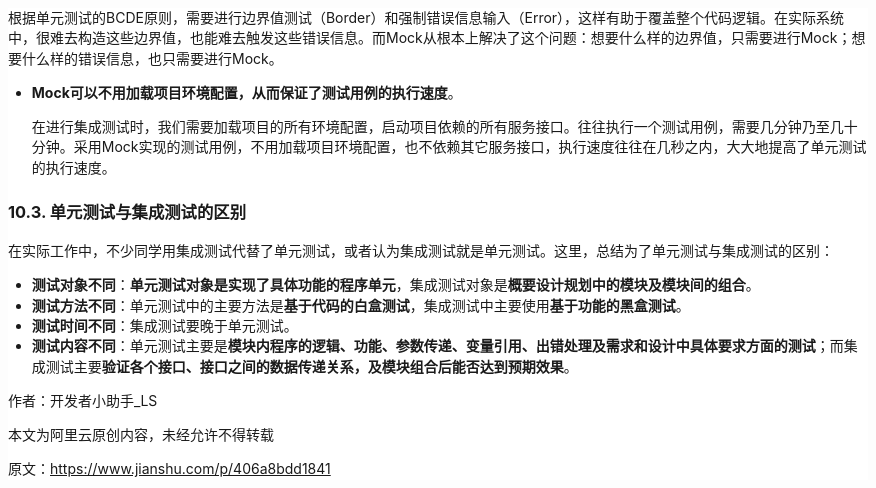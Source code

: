   根据单元测试的BCDE原则，需要进行边界值测试（Border）和强制错误信息输入（Error），这样有助于覆盖整个代码逻辑。在实际系统中，很难去构造这些边界值，也能难去触发这些错误信息。而Mock从根本上解决了这个问题：想要什么样的边界值，只需要进行Mock；想要什么样的错误信息，也只需要进行Mock。

- **Mock可以不用加载项目环境配置，从而保证了测试用例的执行速度**。

  在进行集成测试时，我们需要加载项目的所有环境配置，启动项目依赖的所有服务接口。往往执行一个测试用例，需要几分钟乃至几十分钟。采用Mock实现的测试用例，不用加载项目环境配置，也不依赖其它服务接口，执行速度往往在几秒之内，大大地提高了单元测试的执行速度。


### 10.3. 单元测试与集成测试的区别

在实际工作中，不少同学用集成测试代替了单元测试，或者认为集成测试就是单元测试。这里，总结为了单元测试与集成测试的区别：

- **测试对象不同**：**单元测试对象是实现了具体功能的程序单元**，集成测试对象是**概要设计规划中的模块及模块间的组合**。
- **测试方法不同**：单元测试中的主要方法是**基于代码的白盒测试**，集成测试中主要使用**基于功能的黑盒测试**。
- **测试时间不同**：集成测试要晚于单元测试。
- **测试内容不同**：单元测试主要是**模块内程序的逻辑、功能、参数传递、变量引用、出错处理及需求和设计中具体要求方面的测试**；而集成测试主要**验证各个接口、接口之间的数据传递关系，及模块组合后能否达到预期效果**。



作者：开发者小助手_LS

本文为阿里云原创内容，未经允许不得转载



原文：https://www.jianshu.com/p/406a8bdd1841